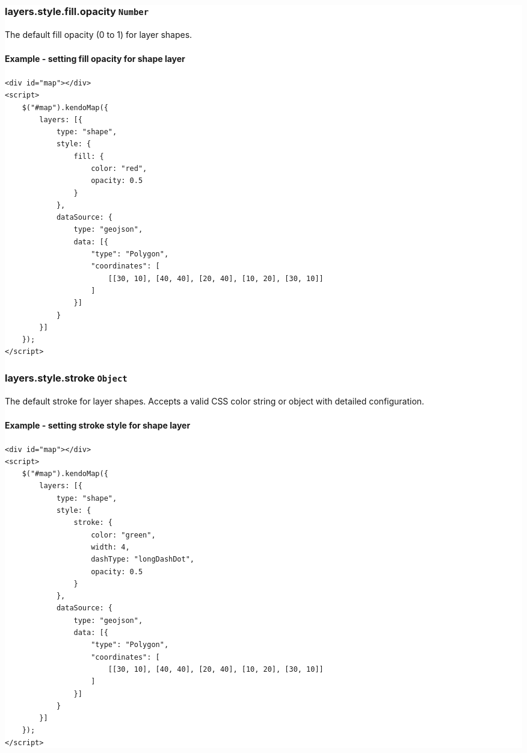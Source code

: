 ### layers.style.fill.opacity `Number`

The default fill opacity (0 to 1) for layer shapes.

#### Example - setting fill opacity for shape layer
    <div id="map"></div>
    <script>
        $("#map").kendoMap({
            layers: [{
                type: "shape",
                style: {
                    fill: {
                        color: "red",
                        opacity: 0.5
                    }
                },
                dataSource: {
                    type: "geojson",
                    data: [{
                        "type": "Polygon",
                        "coordinates": [
                            [[30, 10], [40, 40], [20, 40], [10, 20], [30, 10]]
                        ]
                    }]
                }
            }]
        });
    </script>

### layers.style.stroke `Object`

The default stroke for layer shapes.
Accepts a valid CSS color string or object with detailed configuration.

#### Example - setting stroke style for shape layer
    <div id="map"></div>
    <script>
        $("#map").kendoMap({
            layers: [{
                type: "shape",
                style: {
                    stroke: {
                        color: "green",
                        width: 4,
                        dashType: "longDashDot",
                        opacity: 0.5
                    }
                },
                dataSource: {
                    type: "geojson",
                    data: [{
                        "type": "Polygon",
                        "coordinates": [
                            [[30, 10], [40, 40], [20, 40], [10, 20], [30, 10]]
                        ]
                    }]
                }
            }]
        });
    </script>
